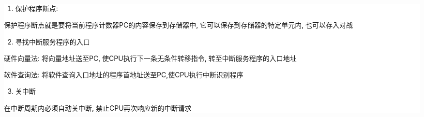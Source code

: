 1. 保护程序断点:

保护程序断点就是要将当前程序计数器PC的内容保存到存储器中,  它可以保存到存储器的特定单元内, 也可以存入对战



2. 寻找中断服务程序的入口

硬件向量法: 将向量地址送至PC, 使CPU执行下一条无条件转移指令, 转至中断服务程序的入口地址

软件查询法: 将软件查询入口地址的程序首地址送至PC,使CPU执行中断识别程序



3. 关中断

在中断周期内必须自动关中断, 禁止CPU再次响应新的中断请求

